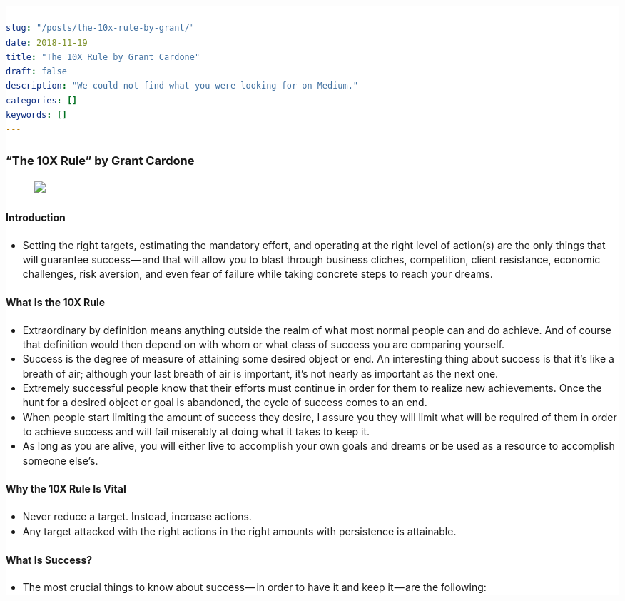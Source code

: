 ```yaml
---
slug: "/posts/the-10x-rule-by-grant/"
date: 2018-11-19
title: "The 10X Rule by Grant Cardone"
draft: false
description: "We could not find what you were looking for on Medium."
categories: []
keywords: []
---
```


### “The 10X Rule” by Grant Cardone

<figure>

![](/images2/the-10x-rule-by-grant-0.jpg)

</figure>

#### Introduction

*   Setting the right targets, estimating the mandatory effort, and operating at the right level of action(s) are the only things that will guarantee success — and that will allow you to blast through business cliches, competition, client resistance, economic challenges, risk aversion, and even fear of failure while taking concrete steps to reach your dreams.

#### What Is the 10X Rule

*   Extraordinary by definition means anything outside the realm of what most normal people can and do achieve. And of course that definition would then depend on with whom or what class of success you are comparing yourself.
*   Success is the degree of measure of attaining some desired object or end. An interesting thing about success is that it’s like a breath of air; although your last breath of air is important, it’s not nearly as important as the next one.
*   Extremely successful people know that their efforts must continue in order for them to realize new achievements. Once the hunt for a desired object or goal is abandoned, the cycle of success comes to an end.
*   When people start limiting the amount of success they desire, I assure you they will limit what will be required of them in order to achieve success and will fail miserably at doing what it takes to keep it.
*   As long as you are alive, you will either live to accomplish your own goals and dreams or be used as a resource to accomplish someone else’s.

#### Why the 10X Rule Is Vital

*   Never reduce a target. Instead, increase actions.
*   Any target attacked with the right actions in the right amounts with persistence is attainable.

#### What Is Success?

*   The most crucial things to know about success — in order to have it and keep it — are the following:
